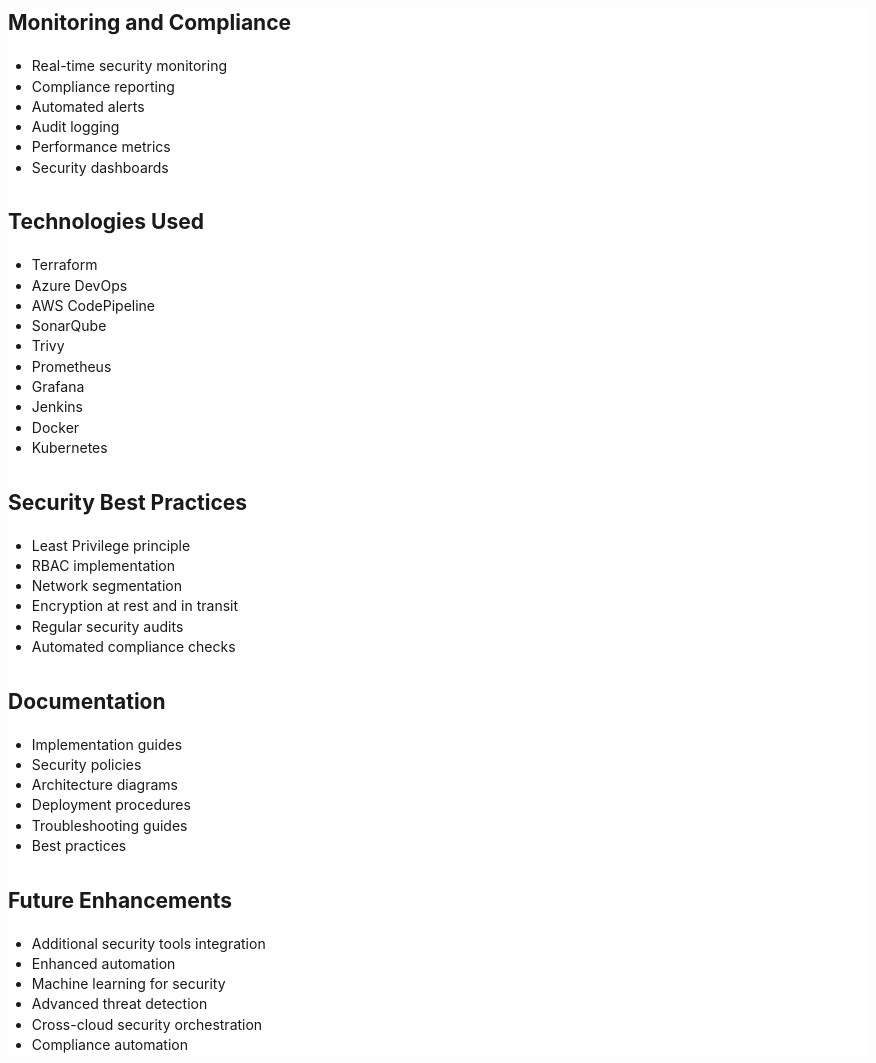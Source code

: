 ## Monitoring and Compliance
- Real-time security monitoring
- Compliance reporting
- Automated alerts
- Audit logging
- Performance metrics
- Security dashboards

## Technologies Used
- Terraform
- Azure DevOps
- AWS CodePipeline
- SonarQube
- Trivy
- Prometheus
- Grafana
- Jenkins
- Docker
- Kubernetes

## Security Best Practices
- Least Privilege principle
- RBAC implementation
- Network segmentation
- Encryption at rest and in transit
- Regular security audits
- Automated compliance checks

## Documentation
- Implementation guides
- Security policies
- Architecture diagrams
- Deployment procedures
- Troubleshooting guides
- Best practices

## Future Enhancements
- Additional security tools integration
- Enhanced automation
- Machine learning for security
- Advanced threat detection
- Cross-cloud security orchestration
- Compliance automation 
